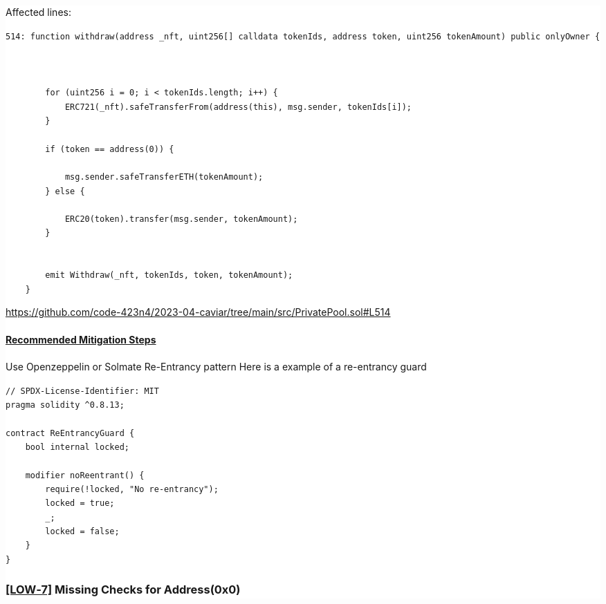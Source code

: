 Affected lines: 

```solidity
514: function withdraw(address _nft, uint256[] calldata tokenIds, address token, uint256 tokenAmount) public onlyOwner {
        

        
        for (uint256 i = 0; i < tokenIds.length; i++) {
            ERC721(_nft).safeTransferFrom(address(this), msg.sender, tokenIds[i]);
        }

        if (token == address(0)) {
            
            msg.sender.safeTransferETH(tokenAmount);
        } else {
            
            ERC20(token).transfer(msg.sender, tokenAmount);
        }

        
        emit Withdraw(_nft, tokenIds, token, tokenAmount);
    }

```

https://github.com/code-423n4/2023-04-caviar/tree/main/src/PrivatePool.sol#L514




#### <ins>Recommended Mitigation Steps</ins>

Use Openzeppelin or Solmate Re-Entrancy pattern Here is a example of a re-entrancy guard

```solidity
// SPDX-License-Identifier: MIT
pragma solidity ^0.8.13;

contract ReEntrancyGuard {
    bool internal locked;

    modifier noReentrant() {
        require(!locked, "No re-entrancy");
        locked = true;
        _;
        locked = false;
    }
}
```



### <a href="#Summary">[LOW&#x2011;7]</a><a name="LOW&#x2011;7"> Missing Checks for Address(0x0) 
